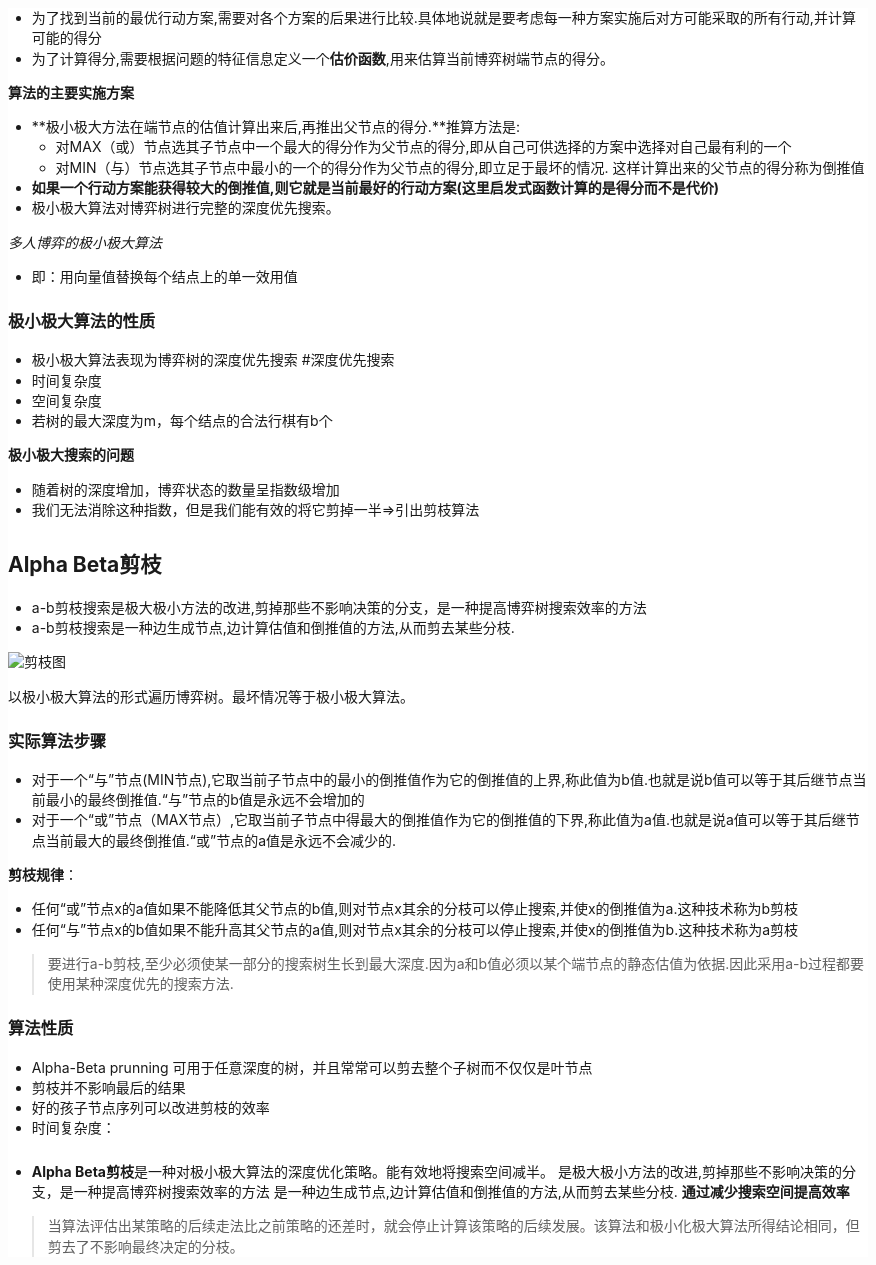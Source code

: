 - 为了找到当前的最优行动方案,需要对各个方案的后果进行比较.具体地说就是要考虑每一种方案实施后对方可能采取的所有行动,并计算可能的得分
- 为了计算得分,需要根据问题的特征信息定义一个**估价函数**,用来估算当前博弈树端节点的得分。

**算法的主要实施方案**
- **极小极大方法在端节点的估值计算出来后,再推出父节点的得分.**推算方法是:
	- 对MAX（或）节点选其子节点中一个最大的得分作为父节点的得分,即从自己可供选择的方案中选择对自己最有利的一个
	- 对MIN（与）节点选其子节点中最小的一个的得分作为父节点的得分,即立足于最坏的情况.
这样计算出来的父节点的得分称为倒推值
- **如果一个行动方案能获得较大的倒推值,则它就是当前最好的行动方案(这里启发式函数计算的是得分而不是代价)**
- 极小极大算法对博弈树进行完整的深度优先搜索。

*多人博弈的极小极大算法*
- 即：用向量值替换每个结点上的单一效用值

### 极小极大算法的性质
- 极小极大算法表现为博弈树的深度优先搜索 #深度优先搜索 
- 时间复杂度
- 空间复杂度
- 若树的最大深度为m，每个结点的合法行棋有b个

**极小极大搜索的问题**
- 随着树的深度增加，博弈状态的数量呈指数级增加
- 我们无法消除这种指数，但是我们能有效的将它剪掉一半=>引出剪枝算法

## Alpha Beta剪枝
- a-b剪枝搜索是极大极小方法的改进,剪掉那些不影响决策的分支，是一种提高博弈树搜索效率的方法
- a-b剪枝搜索是一种边生成节点,边计算估值和倒推值的方法,从而剪去某些分枝.

![剪枝图](http://blogstorage.cyang.site/AI_Class/c7/ab_prunning-1)

以极小极大算法的形式遍历博弈树。最坏情况等于极小极大算法。

### 实际算法步骤
- 对于一个“与”节点(MIN节点),它取当前子节点中的最小的倒推值作为它的倒推值的上界,称此值为b值.也就是说b值可以等于其后继节点当前最小的最终倒推值.“与”节点的b值是永远不会增加的
- 对于一个“或”节点（MAX节点）,它取当前子节点中得最大的倒推值作为它的倒推值的下界,称此值为a值.也就是说a值可以等于其后继节点当前最大的最终倒推值.“或”节点的a值是永远不会减少的.

**剪枝规律**：
- 任何“或”节点x的a值如果不能降低其父节点的b值,则对节点x其余的分枝可以停止搜索,并使x的倒推值为a.这种技术称为b剪枝
- 任何“与”节点x的b值如果不能升高其父节点的a值,则对节点x其余的分枝可以停止搜索,并使x的倒推值为b.这种技术称为a剪枝
> 要进行a-b剪枝,至少必须使某一部分的搜索树生长到最大深度.因为a和b值必须以某个端节点的静态估值为依据.因此采用a-b过程都要使用某种深度优先的搜索方法.

### 算法性质
- Alpha-Beta  prunning  可用于任意深度的树，并且常常可以剪去整个子树而不仅仅是叶节点
- 剪枝并不影响最后的结果
- 好的孩子节点序列可以改进剪枝的效率
- 时间复杂度：

### 
- **Alpha Beta剪枝**是一种对极小极大算法的深度优化策略。能有效地将搜索空间减半。
是极大极小方法的改进,剪掉那些不影响决策的分支，是一种提高博弈树搜索效率的方法
是一种边生成节点,边计算估值和倒推值的方法,从而剪去某些分枝.
**通过减少搜索空间提高效率**
> 当算法评估出某策略的后续走法比之前策略的还差时，就会停止计算该策略的后续发展。该算法和极小化极大算法所得结论相同，但剪去了不影响最终决定的分枝。
